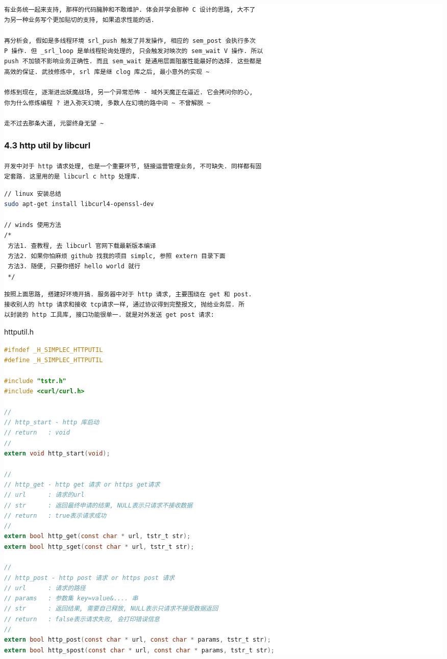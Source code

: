 	有业务统一起来支持, 那样的代码臃肿和不敢维护. 体会并学会那种 C 设计的思路, 大不了
	为另一种业务写个更加贴切的支持, 如果追求性能的话.

    再分析会, 假如是多线程环境 srl_push 触发了并发操作, 相应的 sem_post 会执行多次
	P 操作. 但 _srl_loop 是单线程轮询处理的, 只会触发对映次的 sem_wait V 操作. 所以
	push 不加锁不影响业务正确性. 而且 sem_wait 是通用层面阻塞性能最好的选择. 这些都是
	高效的保证. 武技修炼中, srl 库是继 clog 库之后, 最小意外的实现 ~

    修炼到现在, 逐渐进出妖魔战场, 另一个异常恐怖 - 域外天魔正在逼近. 它会拷问你的心,
    你为什么修炼编程 ? 进入弥天幻境, 多数人在幻境的路中间 ~ 不曾解脱 ~  

    走不过去那条大道, 元婴终身无望 ~ 

### 4.3 http util by libcurl

    开发中对于 http 请求处理, 也是一个重要环节, 链接运营管理业务, 不可缺失. 同样都有固
	定套路. 这里用的是 libcurl c http 处理库. 

```Bash
// linux 安装总结
sudo apt-get install libcurl4-openssl-dev

// winds 使用方法
/*
 方法1. 查教程, 去 libcurl 官网下载最新版本编译
 方法2. 如果你怕麻烦 github 找我的项目 simplc, 参照 extern 目录下面
 方法3. 随便, 只要你搭好 hello world 就行 
 */
```

    按照上面思路, 搭建好环境开搞. 服务器中对于 http 请求, 主要围绕在 get 和 post. 
    接收别人的 http 请求和接收 tcp请求一样, 通过协议得到完整报文, 抛给业务层. 所
	以封装的 http 工具库, 接口功能很单一. 就是对外发送 get post 请求:

httputil.h

```C
#ifndef _H_SIMPLEC_HTTPUTIL
#define _H_SIMPLEC_HTTPUTIL

#include "tstr.h"
#include <curl/curl.h>

//
// http_start - http 库启动
// return	: void
//
extern void http_start(void);

//
// http_get - http get 请求 or https get请求 
// url		: 请求的url
// str		: 返回最终申请的结果, NULL表示只请求不接收数据
// return	: true表示请求成功
//
extern bool http_get(const char * url, tstr_t str);
extern bool http_sget(const char * url, tstr_t str);

//
// http_post - http post 请求 or https post 请求
// url		: 请求的路径
// params	: 参数集 key=value&.... 串
// str		: 返回结果, 需要自己释放, NULL表示只请求不接受数据返回
// return	: false表示请求失败, 会打印错误信息
//
extern bool http_post(const char * url, const char * params, tstr_t str);
extern bool http_spost(const char * url, const char * params, tstr_t str);
```